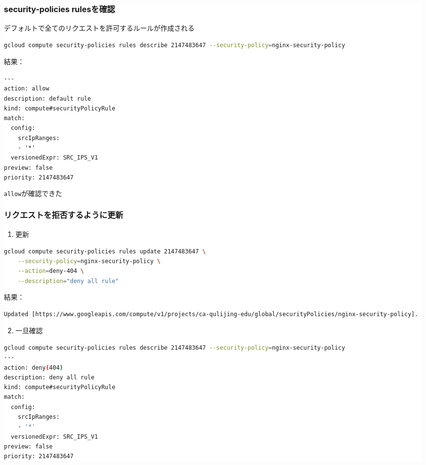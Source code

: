 ### security-policies rulesを確認
デフォルトで全てのリクエストを許可するルールが作成される
```bash
gcloud compute security-policies rules describe 2147483647 --security-policy=nginx-security-policy
```
結果：
```
---
action: allow
description: default rule
kind: compute#securityPolicyRule
match:
  config:
    srcIpRanges:
    - '*'
  versionedExpr: SRC_IPS_V1
preview: false
priority: 2147483647
```
`allow`が確認できた
### リクエストを拒否するように更新
1. 更新
```bash
gcloud compute security-policies rules update 2147483647 \
    --security-policy=nginx-security-policy \
    --action=deny-404 \
    --description="deny all rule"
```
結果：
```
Updated [https://www.googleapis.com/compute/v1/projects/ca-qulijing-edu/global/securityPolicies/nginx-security-policy].
```
2. 一旦確認
```bash
gcloud compute security-policies rules describe 2147483647 --security-policy=nginx-security-policy
---
action: deny(404)
description: deny all rule
kind: compute#securityPolicyRule
match:
  config:
    srcIpRanges:
    - '*'
  versionedExpr: SRC_IPS_V1
preview: false
priority: 2147483647
```